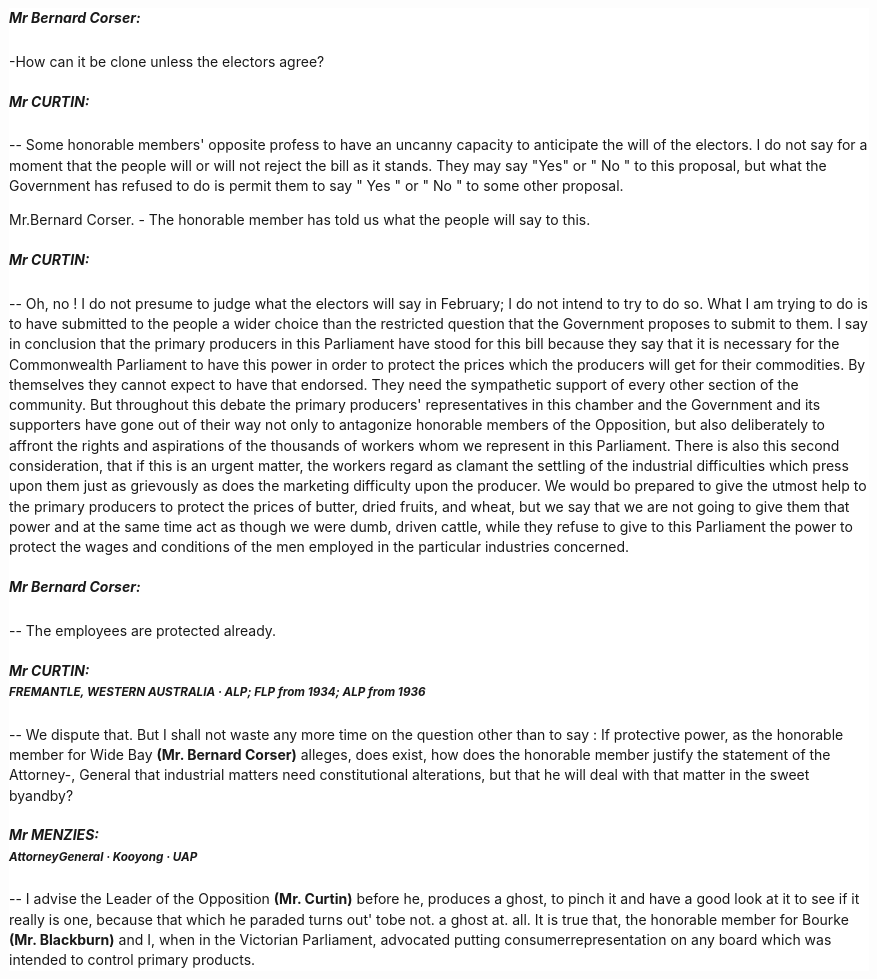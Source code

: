 ##### Mr Bernard Corser:

-How can it be clone unless the electors agree? 

##### Mr CURTIN:

-- Some honorable members' opposite profess to have an uncanny capacity to anticipate the will of the electors. I do not say for a moment that the people will or will not reject the bill as it stands. They may say "Yes" or " No " to this proposal, but what the Government has refused to do is permit them to say " Yes " or " No " to some other proposal. 

Mr.Bernard Corser. - The honorable member has told us what the people will say to this. 

##### Mr CURTIN:

-- Oh, no ! I do not presume to judge what the electors will say in February; I do not intend to try to do so. What I am trying to do is to have submitted to the people a wider choice than the restricted question that the Government proposes to submit to them. I say in conclusion that the primary producers in this Parliament have stood for this bill because they say that it is necessary for the Commonwealth Parliament to have this power in order to protect the prices which the producers will get for their commodities. By themselves they cannot expect to have that endorsed. They need the sympathetic support of every other section of the community. But throughout this debate the primary producers' representatives in this chamber and the Government and its supporters have gone out of their way not only to antagonize honorable members of the Opposition, but also deliberately to affront the rights and aspirations of the thousands of workers whom we represent in this Parliament. There is also this second consideration, that if this is an urgent matter, the workers regard as clamant the settling of the industrial difficulties which press upon them just as grievously as does the marketing difficulty upon the producer. We would bo prepared to give the utmost help to the primary producers to protect the prices of butter, dried fruits, and wheat, but we say that we are not going to give them that power and at the same time act as though we were dumb, driven cattle, while they refuse to give to this Parliament the power to protect the wages and conditions of the men employed in the particular industries concerned. 

##### Mr Bernard Corser:

-- The employees are protected already. 

##### Mr CURTIN:<br><small class="text-muted">FREMANTLE, WESTERN AUSTRALIA &middot; ALP; FLP from 1934; ALP from 1936</small>

-- We dispute that. But I shall not waste any more time on the question other than to say : If protective power, as the honorable member for Wide Bay  **(Mr. Bernard Corser)**  alleges, does exist, how does the honorable member justify the statement of the Attorney-, General that industrial matters need constitutional alterations, but that he will deal with that matter in the sweet byandby? 

##### Mr MENZIES:<br><small class="text-muted">AttorneyGeneral &middot; Kooyong &middot; UAP</small>

-- I advise the Leader of the Opposition  **(Mr. Curtin)**  before he, produces a ghost, to pinch it and have a good look at it to see if it really is one, because that which he paraded turns out' tobe not. a ghost at. all. It is true that, the honorable member for Bourke  **(Mr. Blackburn)**  and I, when in the Victorian Parliament, advocated putting consumerrepresentation on any board which was intended to control primary products. 
